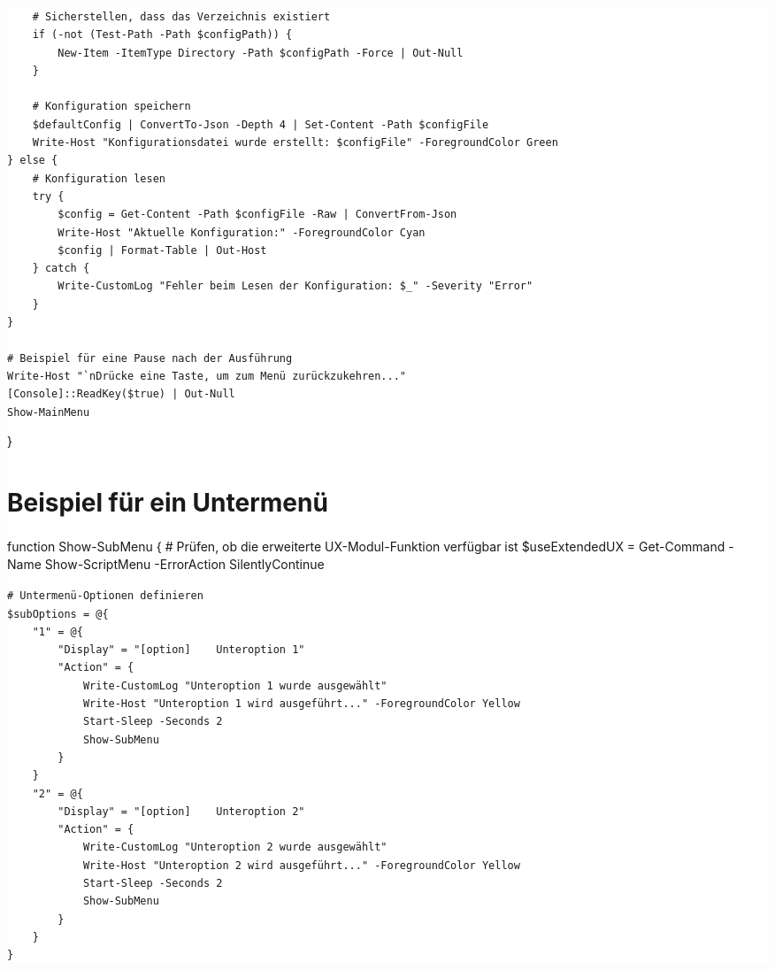         # Sicherstellen, dass das Verzeichnis existiert
        if (-not (Test-Path -Path $configPath)) {
            New-Item -ItemType Directory -Path $configPath -Force | Out-Null
        }
        
        # Konfiguration speichern
        $defaultConfig | ConvertTo-Json -Depth 4 | Set-Content -Path $configFile
        Write-Host "Konfigurationsdatei wurde erstellt: $configFile" -ForegroundColor Green
    } else {
        # Konfiguration lesen
        try {
            $config = Get-Content -Path $configFile -Raw | ConvertFrom-Json
            Write-Host "Aktuelle Konfiguration:" -ForegroundColor Cyan
            $config | Format-Table | Out-Host
        } catch {
            Write-CustomLog "Fehler beim Lesen der Konfiguration: $_" -Severity "Error"
        }
    }
    
    # Beispiel für eine Pause nach der Ausführung
    Write-Host "`nDrücke eine Taste, um zum Menü zurückzukehren..."
    [Console]::ReadKey($true) | Out-Null
    Show-MainMenu
}

# Beispiel für ein Untermenü
function Show-SubMenu {
    # Prüfen, ob die erweiterte UX-Modul-Funktion verfügbar ist
    $useExtendedUX = Get-Command -Name Show-ScriptMenu -ErrorAction SilentlyContinue
    
    # Untermenü-Optionen definieren
    $subOptions = @{
        "1" = @{
            "Display" = "[option]    Unteroption 1"
            "Action" = { 
                Write-CustomLog "Unteroption 1 wurde ausgewählt"
                Write-Host "Unteroption 1 wird ausgeführt..." -ForegroundColor Yellow
                Start-Sleep -Seconds 2
                Show-SubMenu 
            }
        }
        "2" = @{
            "Display" = "[option]    Unteroption 2"
            "Action" = { 
                Write-CustomLog "Unteroption 2 wurde ausgewählt"
                Write-Host "Unteroption 2 wird ausgeführt..." -ForegroundColor Yellow
                Start-Sleep -Seconds 2
                Show-SubMenu 
            }
        }
    }
    